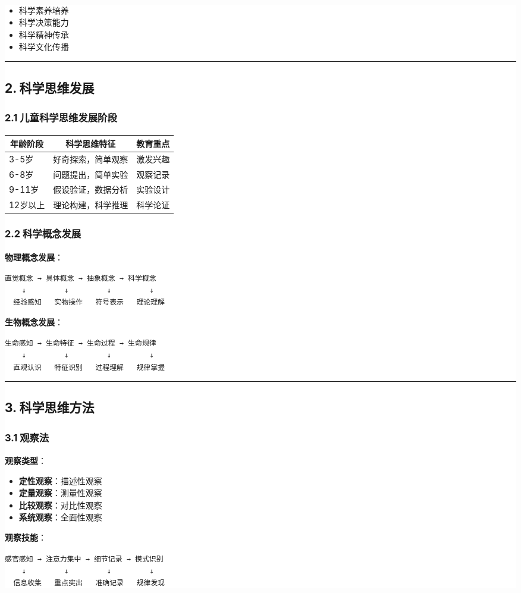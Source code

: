 - 科学素养培养
- 科学决策能力
- 科学精神传承
- 科学文化传播

---

## 2. 科学思维发展

### 2.1 儿童科学思维发展阶段

| 年龄阶段 | 科学思维特征 | 教育重点 |
|----------|-------------|----------|
| 3-5岁 | 好奇探索，简单观察 | 激发兴趣 |
| 6-8岁 | 问题提出，简单实验 | 观察记录 |
| 9-11岁 | 假设验证，数据分析 | 实验设计 |
| 12岁以上 | 理论构建，科学推理 | 科学论证 |

### 2.2 科学概念发展

**物理概念发展**：

```text
直觉概念 → 具体概念 → 抽象概念 → 科学概念
    ↓         ↓         ↓         ↓
  经验感知   实物操作   符号表示   理论理解
```

**生物概念发展**：

```text
生命感知 → 生命特征 → 生命过程 → 生命规律
    ↓         ↓         ↓         ↓
  直观认识   特征识别   过程理解   规律掌握
```

---

## 3. 科学思维方法

### 3.1 观察法

**观察类型**：

- **定性观察**：描述性观察
- **定量观察**：测量性观察
- **比较观察**：对比性观察
- **系统观察**：全面性观察

**观察技能**：

```text
感官感知 → 注意力集中 → 细节记录 → 模式识别
    ↓         ↓         ↓         ↓
  信息收集   重点突出   准确记录   规律发现
```
